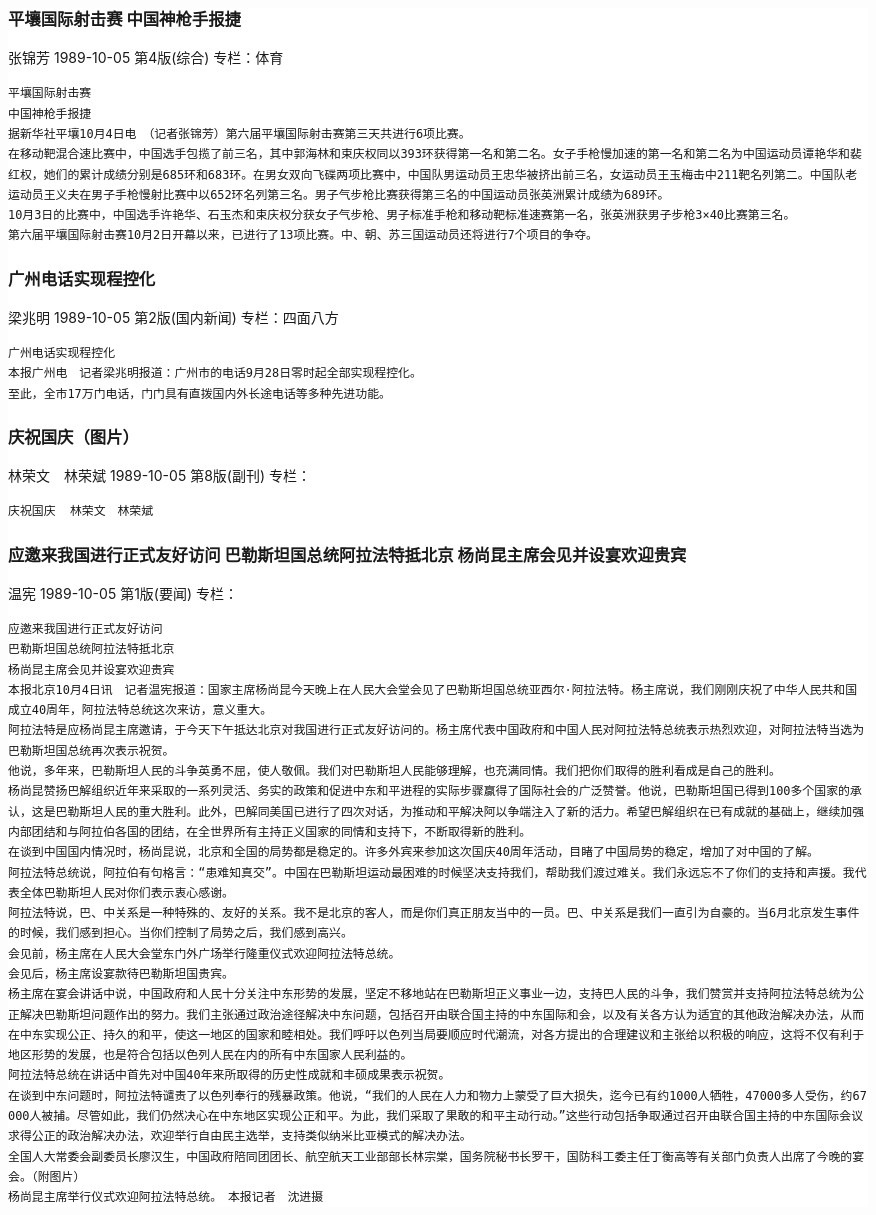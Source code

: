 
### 平壤国际射击赛  中国神枪手报捷
张锦芳
1989-10-05
第4版(综合)
专栏：体育

    平壤国际射击赛
    中国神枪手报捷
    据新华社平壤10月4日电　（记者张锦芳）第六届平壤国际射击赛第三天共进行6项比赛。
    在移动靶混合速比赛中，中国选手包揽了前三名，其中郭海林和束庆权同以393环获得第一名和第二名。女子手枪慢加速的第一名和第二名为中国运动员谭艳华和裴红权，她们的累计成绩分别是685环和683环。在男女双向飞碟两项比赛中，中国队男运动员王忠华被挤出前三名，女运动员王玉梅击中211靶名列第二。中国队老运动员王义夫在男子手枪慢射比赛中以652环名列第三名。男子气步枪比赛获得第三名的中国运动员张英洲累计成绩为689环。
    10月3日的比赛中，中国选手许艳华、石玉杰和束庆权分获女子气步枪、男子标准手枪和移动靶标准速赛第一名，张英洲获男子步枪3×40比赛第三名。
    第六届平壤国际射击赛10月2日开幕以来，已进行了13项比赛。中、朝、苏三国运动员还将进行7个项目的争夺。


### 广州电话实现程控化
梁兆明
1989-10-05
第2版(国内新闻)
专栏：四面八方

    广州电话实现程控化
    本报广州电　记者梁兆明报道：广州市的电话9月28日零时起全部实现程控化。
    至此，全市17万门电话，门门具有直拨国内外长途电话等多种先进功能。


### 庆祝国庆（图片）
林荣文　林荣斌
1989-10-05
第8版(副刊)
专栏：

    庆祝国庆  林荣文　林荣斌


### 应邀来我国进行正式友好访问  巴勒斯坦国总统阿拉法特抵北京  杨尚昆主席会见并设宴欢迎贵宾
温宪
1989-10-05
第1版(要闻)
专栏：

    应邀来我国进行正式友好访问
    巴勒斯坦国总统阿拉法特抵北京
    杨尚昆主席会见并设宴欢迎贵宾
    本报北京10月4日讯　记者温宪报道：国家主席杨尚昆今天晚上在人民大会堂会见了巴勒斯坦国总统亚西尔·阿拉法特。杨主席说，我们刚刚庆祝了中华人民共和国成立40周年，阿拉法特总统这次来访，意义重大。
    阿拉法特是应杨尚昆主席邀请，于今天下午抵达北京对我国进行正式友好访问的。杨主席代表中国政府和中国人民对阿拉法特总统表示热烈欢迎，对阿拉法特当选为巴勒斯坦国总统再次表示祝贺。
    他说，多年来，巴勒斯坦人民的斗争英勇不屈，使人敬佩。我们对巴勒斯坦人民能够理解，也充满同情。我们把你们取得的胜利看成是自己的胜利。
    杨尚昆赞扬巴解组织近年来采取的一系列灵活、务实的政策和促进中东和平进程的实际步骤赢得了国际社会的广泛赞誉。他说，巴勒斯坦国已得到100多个国家的承认，这是巴勒斯坦人民的重大胜利。此外，巴解同美国已进行了四次对话，为推动和平解决阿以争端注入了新的活力。希望巴解组织在已有成就的基础上，继续加强内部团结和与阿拉伯各国的团结，在全世界所有主持正义国家的同情和支持下，不断取得新的胜利。
    在谈到中国国内情况时，杨尚昆说，北京和全国的局势都是稳定的。许多外宾来参加这次国庆40周年活动，目睹了中国局势的稳定，增加了对中国的了解。
    阿拉法特总统说，阿拉伯有句格言：“患难知真交”。中国在巴勒斯坦运动最困难的时候坚决支持我们，帮助我们渡过难关。我们永远忘不了你们的支持和声援。我代表全体巴勒斯坦人民对你们表示衷心感谢。
    阿拉法特说，巴、中关系是一种特殊的、友好的关系。我不是北京的客人，而是你们真正朋友当中的一员。巴、中关系是我们一直引为自豪的。当6月北京发生事件的时候，我们感到担心。当你们控制了局势之后，我们感到高兴。
    会见前，杨主席在人民大会堂东门外广场举行隆重仪式欢迎阿拉法特总统。
    会见后，杨主席设宴款待巴勒斯坦国贵宾。
    杨主席在宴会讲话中说，中国政府和人民十分关注中东形势的发展，坚定不移地站在巴勒斯坦正义事业一边，支持巴人民的斗争，我们赞赏并支持阿拉法特总统为公正解决巴勒斯坦问题作出的努力。我们主张通过政治途径解决中东问题，包括召开由联合国主持的中东国际和会，以及有关各方认为适宜的其他政治解决办法，从而在中东实现公正、持久的和平，使这一地区的国家和睦相处。我们呼吁以色列当局要顺应时代潮流，对各方提出的合理建议和主张给以积极的响应，这将不仅有利于地区形势的发展，也是符合包括以色列人民在内的所有中东国家人民利益的。
    阿拉法特总统在讲话中首先对中国40年来所取得的历史性成就和丰硕成果表示祝贺。
    在谈到中东问题时，阿拉法特谴责了以色列奉行的残暴政策。他说，“我们的人民在人力和物力上蒙受了巨大损失，迄今已有约1000人牺牲，47000多人受伤，约67000人被捕。尽管如此，我们仍然决心在中东地区实现公正和平。为此，我们采取了果敢的和平主动行动。”这些行动包括争取通过召开由联合国主持的中东国际会议求得公正的政治解决办法，欢迎举行自由民主选举，支持类似纳米比亚模式的解决办法。
    全国人大常委会副委员长廖汉生，中国政府陪同团团长、航空航天工业部部长林宗棠，国务院秘书长罗干，国防科工委主任丁衡高等有关部门负责人出席了今晚的宴会。（附图片）
    杨尚昆主席举行仪式欢迎阿拉法特总统。　本报记者　沈进摄
